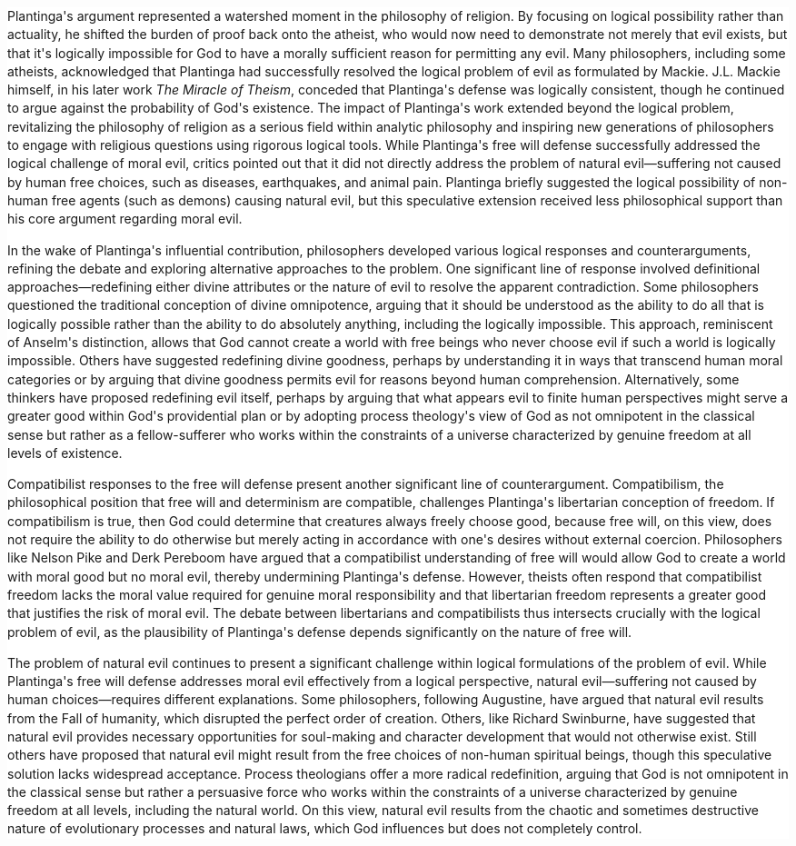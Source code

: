 Plantinga's argument represented a watershed moment in the philosophy of religion. By focusing on logical possibility rather than actuality, he shifted the burden of proof back onto the atheist, who would now need to demonstrate not merely that evil exists, but that it's logically impossible for God to have a morally sufficient reason for permitting any evil. Many philosophers, including some atheists, acknowledged that Plantinga had successfully resolved the logical problem of evil as formulated by Mackie. J.L. Mackie himself, in his later work *The Miracle of Theism*, conceded that Plantinga's defense was logically consistent, though he continued to argue against the probability of God's existence. The impact of Plantinga's work extended beyond the logical problem, revitalizing the philosophy of religion as a serious field within analytic philosophy and inspiring new generations of philosophers to engage with religious questions using rigorous logical tools. While Plantinga's free will defense successfully addressed the logical challenge of moral evil, critics pointed out that it did not directly address the problem of natural evil—suffering not caused by human free choices, such as diseases, earthquakes, and animal pain. Plantinga briefly suggested the logical possibility of non-human free agents (such as demons) causing natural evil, but this speculative extension received less philosophical support than his core argument regarding moral evil.

In the wake of Plantinga's influential contribution, philosophers developed various logical responses and counterarguments, refining the debate and exploring alternative approaches to the problem. One significant line of response involved definitional approaches—redefining either divine attributes or the nature of evil to resolve the apparent contradiction. Some philosophers questioned the traditional conception of divine omnipotence, arguing that it should be understood as the ability to do all that is logically possible rather than the ability to do absolutely anything, including the logically impossible. This approach, reminiscent of Anselm's distinction, allows that God cannot create a world with free beings who never choose evil if such a world is logically impossible. Others have suggested redefining divine goodness, perhaps by understanding it in ways that transcend human moral categories or by arguing that divine goodness permits evil for reasons beyond human comprehension. Alternatively, some thinkers have proposed redefining evil itself, perhaps by arguing that what appears evil to finite human perspectives might serve a greater good within God's providential plan or by adopting process theology's view of God as not omnipotent in the classical sense but rather as a fellow-sufferer who works within the constraints of a universe characterized by genuine freedom at all levels of existence.

Compatibilist responses to the free will defense present another significant line of counterargument. Compatibilism, the philosophical position that free will and determinism are compatible, challenges Plantinga's libertarian conception of freedom. If compatibilism is true, then God could determine that creatures always freely choose good, because free will, on this view, does not require the ability to do otherwise but merely acting in accordance with one's desires without external coercion. Philosophers like Nelson Pike and Derk Pereboom have argued that a compatibilist understanding of free will would allow God to create a world with moral good but no moral evil, thereby undermining Plantinga's defense. However, theists often respond that compatibilist freedom lacks the moral value required for genuine moral responsibility and that libertarian freedom represents a greater good that justifies the risk of moral evil. The debate between libertarians and compatibilists thus intersects crucially with the logical problem of evil, as the plausibility of Plantinga's defense depends significantly on the nature of free will.

The problem of natural evil continues to present a significant challenge within logical formulations of the problem of evil. While Plantinga's free will defense addresses moral evil effectively from a logical perspective, natural evil—suffering not caused by human choices—requires different explanations. Some philosophers, following Augustine, have argued that natural evil results from the Fall of humanity, which disrupted the perfect order of creation. Others, like Richard Swinburne, have suggested that natural evil provides necessary opportunities for soul-making and character development that would not otherwise exist. Still others have proposed that natural evil might result from the free choices of non-human spiritual beings, though this speculative solution lacks widespread acceptance. Process theologians offer a more radical redefinition, arguing that God is not omnipotent in the classical sense but rather a persuasive force who works within the constraints of a universe characterized by genuine freedom at all levels, including the natural world. On this view, natural evil results from the chaotic and sometimes destructive nature of evolutionary processes and natural laws, which God influences but does not completely control.
